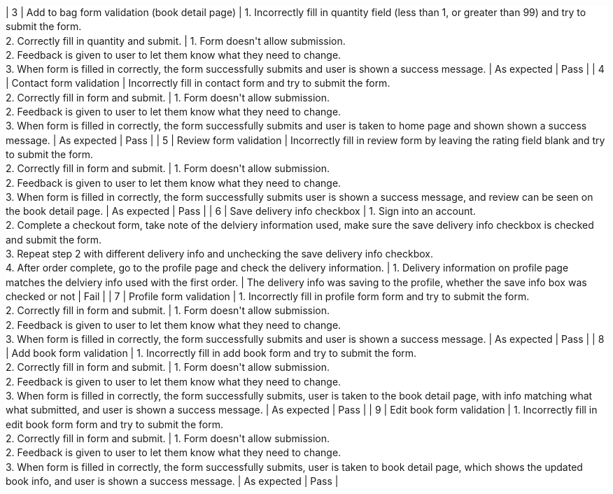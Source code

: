 | 3           | Add to bag form validation (book detail page)          | 1\. Incorrectly fill in quantity field (less than 1, or greater than 99) and try to submit the form. <br>2\. Correctly fill in quantity and submit.                                                                                                                                                                                                                          | 1. Form doesn't allow submission.<br>2\. Feedback is given to user to let them know what they need to change.<br>3\. When form is filled in correctly, the form successfully submits and user is shown a success message.                                                                                 | As expected                                                                               | Pass      |
| 4           | Contact form validation                                | Incorrectly fill in contact form and try to submit the form. <br>2\. Correctly fill in form and submit.                                                                                                                                                                                                                                                                      | 1. Form doesn't allow submission.<br>2\. Feedback is given to user to let them know what they need to change.<br>3\. When form is filled in correctly, the form successfully submits and user is taken to home page and shown shown a success message.                                                    | As expected                                                                               | Pass      |
| 5           | Review form validation                                 | Incorrectly fill in review form by leaving the rating field blank and try to submit the form. <br>2\. Correctly fill in form and submit.                                                                                                                                                                                                                                     | 1. Form doesn't allow submission.<br>2\. Feedback is given to user to let them know what they need to change.<br>3\. When form is filled in correctly, the form successfully submits user is shown a success message, and review can be seen on the book detail page.                                     | As expected                                                                               | Pass      |
| 6           | Save delivery info checkbox                            | 1\. Sign into an account.<br>2\. Complete a checkout form, take note of the delviery information used, make sure the save delivery info checkbox is checked and submit the form. <br>3\. Repeat step 2 with different delivery info and unchecking the save delivery info checkbox. <br>4\. After order complete, go to the profile page and check the delivery information. | 1\. Delivery information on profile page matches the delviery info used with the first order.                                                                                                                                                                                                             | The delivery info was saving to the profile, whether the save info box was checked or not | Fail      |
| 7           | Profile form validation                                | 1\. Incorrectly fill in profile form form and try to submit the form. <br>2\. Correctly fill in form and submit.                                                                                                                                                                                                                                                             | 1. Form doesn't allow submission.<br>2\. Feedback is given to user to let them know what they need to change.<br>3\. When form is filled in correctly, the form successfully submits and user is shown a success message.                                                                                 | As expected                                                                               | Pass      |
| 8           | Add book form validation                               | 1\. Incorrectly fill in add book form and try to submit the form. <br>2\. Correctly fill in form and submit.                                                                                                                                                                                                                                                                 | 1. Form doesn't allow submission.<br>2\. Feedback is given to user to let them know what they need to change.<br>3\. When form is filled in correctly, the form successfully submits, user is taken to the book detail page, with info matching what what submitted, and user is shown a success message. | As expected                                                                               | Pass      |
| 9           | Edit book form validation                              | 1\. Incorrectly fill in edit book form form and try to submit the form. <br>2\. Correctly fill in form and submit.                                                                                                                                                                                                                                                           | 1. Form doesn't allow submission.<br>2\. Feedback is given to user to let them know what they need to change.<br>3\. When form is filled in correctly, the form successfully submits, user is taken to book detail page, which shows the updated book info, and user is shown a success message.          | As expected                                                                               | Pass      |